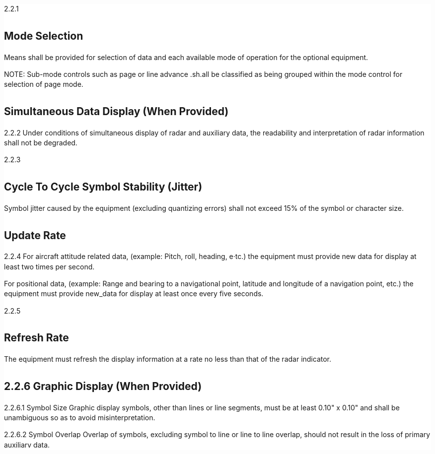 2.2.1 

## Mode Selection

Means shall be provided for selection of data and each available mode of operation for the optional equipment. 

NOTE: 
Sub-mode controls such as page or line advance .sh.all be classified as being grouped within the mode control for selection of page mode. 

## Simultaneous Data Display (When Provided)

2.2.2 
Under conditions of simultaneous display of radar and auxiliary data, the readability and interpretation of radar information shall not be degraded. 

2.2.3 

## Cycle To Cycle Symbol Stability (Jitter)

Symbol jitter caused by the equipment (excluding quantizing errors) shall not exceed 15% of the symbol or character size. 

## Update Rate

2.2.4 
For aircraft attitude related data, (example: 
Pitch, roll, heading, e·tc.) the equipment must provide new data for display at least two times per second. 

For positional data, (example: 
Range and bearing to a navigational point, latitude and longitude of a navigation point, etc.) the equipment must provide new_data for display at least once every five seconds. 

2.2.5 

## Refresh Rate

The equipment must refresh the display information at a rate no less than that of the radar indicator. 

## 2.2.6 Graphic Display (When Provided)

2.2.6.1 
Symbol Size 
Graphic display symbols, other than lines or line segments, must be at least 0.10" x 0.10" and shall be unambiguous so as to avoid misinterpretation. 

2.2.6.2 
Symbol Overlap 
Overlap of symbols, excluding symbol to line or line to line overlap, should not result in the loss of primary auxiliarv data. 
